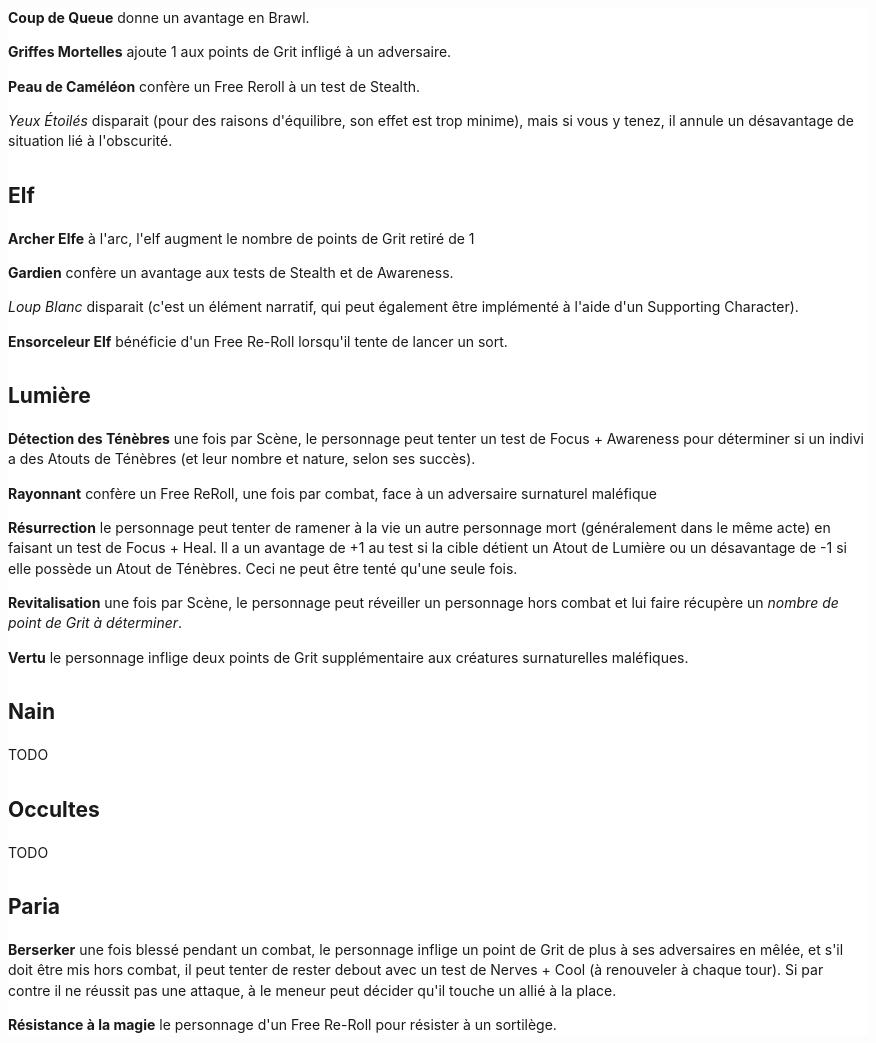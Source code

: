 **Coup de Queue** donne un avantage en Brawl.

**Griffes Mortelles** ajoute 1 aux points de Grit infligé à un adversaire.

**Peau de Caméléon** confère un Free Reroll à un test de Stealth.

*Yeux Étoilés* disparait (pour des raisons d'équilibre, son effet est trop minime), mais si vous y tenez, il annule un désavantage de situation lié à l'obscurité.

Elf
----

**Archer Elfe** à l'arc, l'elf augment le nombre de points de Grit retiré de 1

**Gardien** confère un avantage aux tests de Stealth et de Awareness.

*Loup Blanc* disparait (c'est un élément narratif, qui peut également être implémenté à l'aide d'un Supporting Character).

**Ensorceleur Elf** bénéficie d'un Free Re-Roll lorsqu'il tente de lancer un sort.

Lumière
----

**Détection des Ténèbres** une fois par Scène, le personnage peut tenter un test de Focus + Awareness pour déterminer si un indivi a des Atouts de Ténèbres (et leur nombre et nature, selon ses succès).

**Rayonnant** confère un Free ReRoll, une fois par combat, face à un adversaire surnaturel maléfique

**Résurrection** le personnage peut tenter de ramener à la vie un autre personnage mort (généralement dans le même acte) en faisant un test de Focus + Heal. Il a un avantage de +1 au test si la cible détient un Atout de Lumière ou un désavantage de -1 si elle possède un Atout de Ténèbres. Ceci ne peut être tenté qu'une seule fois.

**Revitalisation** une fois par Scène, le personnage peut réveiller un personnage hors combat et lui faire récupère un *nombre de point de Grit à déterminer*.

**Vertu** le personnage inflige deux points de Grit supplémentaire aux créatures surnaturelles maléfiques.

Nain
----

TODO

Occultes
----
TODO

Paria
----
**Berserker** une fois blessé pendant un combat, le personnage inflige un point de Grit de plus à ses adversaires en mêlée, et s'il doit être mis hors combat, il peut tenter de rester debout avec un test de Nerves + Cool (à renouveler à chaque tour). Si par contre il ne réussit pas une attaque, à le meneur peut décider qu'il touche un allié à la place.

**Résistance à la magie** le personnage d'un Free Re-Roll pour résister à un sortilège.
